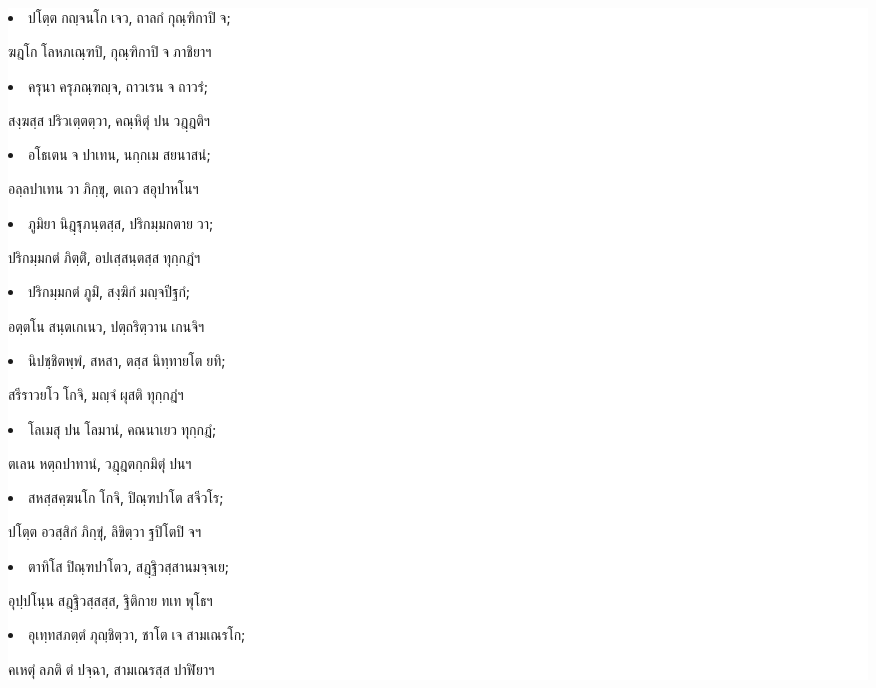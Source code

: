 <li>
ปโตฺต กญฺจนโก เจว, ถาลกํ กุณฺฑิกาปิ จ;  
  
ฆฎโก โลหภเณฺฑปิ, กุณฺฑิกาปิ จ ภาชิยาฯ  
</li>
  
<li>
ครุนา ครุภณฺฑญฺจ, ถาวเรน จ ถาวรํ;  
  
สงฺฆสฺส ปริวเตฺตตฺวา, คณฺหิตุํ ปน วฎฺฎติฯ  
</li>
  
<li>
อโธเตน จ ปาเทน, นกฺกเม สยนาสนํ;  
  
อลฺลปาเทน วา ภิกฺขุ, ตเถว สอุปาหโนฯ  
</li>
  
<li>
ภูมิยา นิฎฺฐุภนฺตสฺส, ปริกมฺมกตาย วา;  
  
ปริกมฺมกตํ ภิตฺติํ, อปเสฺสนฺตสฺส ทุกฺกฎํฯ  
</li>
  
<li>
ปริกมฺมกตํ ภูมิํ, สงฺฆิกํ มญฺจปีฐกํ;  
  
อตฺตโน สนฺตเกเนว, ปตฺถริตฺวาน เกนจิฯ  
</li>
  
<li>
นิปชฺชิตพฺพํ, สหสา, ตสฺส นิทฺทายโต ยทิ;  
  
สรีราวยโว โกจิ, มญฺจํ ผุสติ ทุกฺกฎํฯ  
</li>
  
<li>
โลเมสุ  
ปน โลมานํ, คณนาเยว ทุกฺกฎํ;  
  
ตเลน หตฺถปาทานํ, วฎฺฎตกฺกมิตุํ ปนฯ  
</li>
  
<li>
สหสฺสคฺฆนโก โกจิ, ปิณฺฑปาโต สจีวโร;  
  
ปโตฺต อวสฺสิกํ ภิกฺขุํ, ลิขิตฺวา ฐปิโตปิ จฯ  
</li>
  
<li>
ตาทิโส ปิณฺฑปาโตว, สฎฺฐิวสฺสานมจฺจเย;  
  
อุปฺปโนฺน สฎฺฐิวสฺสสฺส, ฐิติกาย ทเท พุโธฯ  
</li>
  
<li>
อุเทฺทสภตฺตํ  
ภุญฺชิตฺวา, ชาโต เจ สามเณรโก;  
  
คเหตุํ ลภติ ตํ ปจฺฉา, สามเณรสฺส ปาฬิยาฯ  
</li>
  